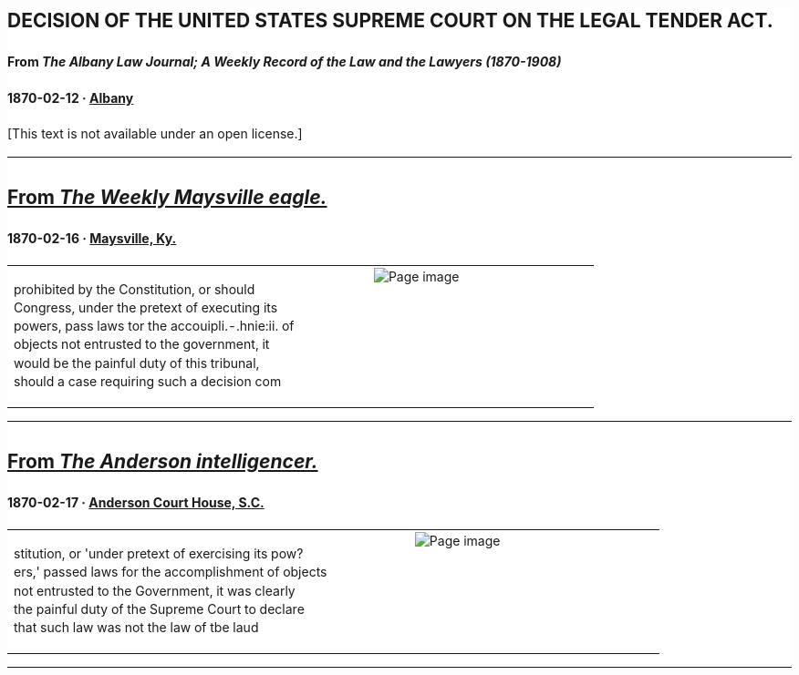 
## DECISION OF THE UNITED STATES SUPREME COURT ON THE LEGAL TENDER ACT.

#### From _The Albany Law Journal; A Weekly Record of the Law and the Lawyers (1870-1908)_

#### 1870-02-12 &middot; [Albany](http://dbpedia.org/resource/Albany%2C_New_York)

[This text is not available under an open license.]

---

## [From _The Weekly Maysville eagle._](https://archive.org/details/xt7b2r3nzd11/page/n0/mode/1up?view=theater)

#### 1870-02-16 &middot; [Maysville, Ky.](http://dbpedia.org/resource/Maysville%2C_Kentucky)

<table style="width: 100%;"><tr><td style="width: 50%">

  
prohibited by the Constitution, or should  
Congress, under the pretext of executing its  
powers, pass laws tor the accouipli.-.hnie:ii. of  
objects not entrusted to the government, it  
would be the painful duty of this tribunal,  
should a case requiring such a decision com
</td><td style="width: 50%; max-height: 75%; margin: auto; display: block;">
<img alt="Page image" src="https://iiif.archive.org/image/iiif/2/xt7b2r3nzd11%2Fxt7b2r3nzd11_jp2.zip%2Fxt7b2r3nzd11_jp2%2Fxt7b2r3nzd11_0000.jp2/pct:44.515441959531415,49.50061149612719,11.954206602768902,2.619241744802283/600,/0/default.jpg"/>
</td>
</tr></table>

---

## [From _The Anderson intelligencer._](https://www.loc.gov/resource/sn84026965/1870-02-17/ed-1/?sp=2)

#### 1870-02-17 &middot; [Anderson Court House, S.C.](http://dbpedia.org/resource/Anderson%2C_South_Carolina)

<table style="width: 100%;"><tr><td style="width: 50%">

  
stitution, or &#x27;under pretext of exercising its pow?  
ers,&#x27; passed laws for the accomplishment of objects  
not entrusted to the Government, it was clearly  
the painful duty of the Supreme Court to declare  
that such law was not the law of tbe laud
</td><td style="width: 50%; max-height: 75%; margin: auto; display: block;">
<img alt="Page image" src="https://tile.loc.gov/image-services/iiif/service:ndnp:scu:batch_scu_carlacox_ver01:data:sn84026965:00294551268:1870021701:0245/pct:34.5350135587813,62.880450687737785,15.733503482745785,2.666812993854258/!600,600/0/default.jpg"/>
</td>
</tr></table>

---